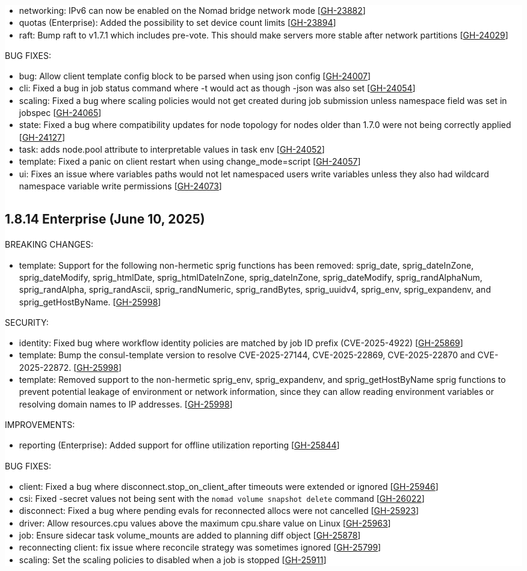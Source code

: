 * networking: IPv6 can now be enabled on the Nomad bridge network mode [[GH-23882](https://github.com/hashicorp/nomad/issues/23882)]
* quotas (Enterprise): Added the possibility to set device count limits [[GH-23894](https://github.com/hashicorp/nomad/issues/23894)]
* raft: Bump raft to v1.7.1 which includes pre-vote. This should make servers more stable after network partitions [[GH-24029](https://github.com/hashicorp/nomad/issues/24029)]

BUG FIXES:

* bug: Allow client template config block to be parsed when using json config [[GH-24007](https://github.com/hashicorp/nomad/issues/24007)]
* cli: Fixed a bug in job status command where -t would act as though -json was also set [[GH-24054](https://github.com/hashicorp/nomad/issues/24054)]
* scaling: Fixed a bug where scaling policies would not get created during job submission unless namespace field was set in jobspec [[GH-24065](https://github.com/hashicorp/nomad/issues/24065)]
* state: Fixed a bug where compatibility updates for node topology for nodes older than 1.7.0 were not being correctly applied [[GH-24127](https://github.com/hashicorp/nomad/issues/24127)]
* task: adds node.pool attribute to interpretable values in task env [[GH-24052](https://github.com/hashicorp/nomad/issues/24052)]
* template: Fixed a panic on client restart when using change_mode=script [[GH-24057](https://github.com/hashicorp/nomad/issues/24057)]
* ui: Fixes an issue where variables paths would not let namespaced users write variables unless they also had wildcard namespace variable write permissions [[GH-24073](https://github.com/hashicorp/nomad/issues/24073)]

## 1.8.14 Enterprise (June 10, 2025)

BREAKING CHANGES:

* template: Support for the following non-hermetic sprig functions has been removed: sprig_date, sprig_dateInZone, sprig_dateModify, sprig_htmlDate, sprig_htmlDateInZone, sprig_dateInZone, sprig_dateModify, sprig_randAlphaNum, sprig_randAlpha, sprig_randAscii, sprig_randNumeric, sprig_randBytes, sprig_uuidv4, sprig_env, sprig_expandenv, and sprig_getHostByName. [[GH-25998](https://github.com/hashicorp/nomad/issues/25998)]

SECURITY:

* identity: Fixed bug where workflow identity policies are matched by job ID prefix (CVE-2025-4922) [[GH-25869](https://github.com/hashicorp/nomad/issues/25869)]
* template: Bump the consul-template version to resolve CVE-2025-27144, CVE-2025-22869, CVE-2025-22870 and CVE-2025-22872. [[GH-25998](https://github.com/hashicorp/nomad/issues/25998)]
* template: Removed support to the non-hermetic sprig_env, sprig_expandenv, and sprig_getHostByName sprig functions to prevent potential leakage of environment or network information, since they can allow reading environment variables or resolving domain names to IP addresses. [[GH-25998](https://github.com/hashicorp/nomad/issues/25998)]

IMPROVEMENTS:

* reporting (Enterprise): Added support for offline utilization reporting [[GH-25844](https://github.com/hashicorp/nomad/issues/25844)]

BUG FIXES:

* client: Fixed a bug where disconnect.stop_on_client_after timeouts were extended or ignored [[GH-25946](https://github.com/hashicorp/nomad/issues/25946)]
* csi: Fixed -secret values not being sent with the `nomad volume snapshot delete` command [[GH-26022](https://github.com/hashicorp/nomad/issues/26022)]
* disconnect: Fixed a bug where pending evals for reconnected allocs were not cancelled [[GH-25923](https://github.com/hashicorp/nomad/issues/25923)]
* driver: Allow resources.cpu values above the maximum cpu.share value on Linux [[GH-25963](https://github.com/hashicorp/nomad/issues/25963)]
* job: Ensure sidecar task volume_mounts are added to planning diff object [[GH-25878](https://github.com/hashicorp/nomad/issues/25878)]
* reconnecting client: fix issue where reconcile strategy was sometimes ignored [[GH-25799](https://github.com/hashicorp/nomad/issues/25799)]
* scaling: Set the scaling policies to disabled when a job is stopped [[GH-25911](https://github.com/hashicorp/nomad/issues/25911)]